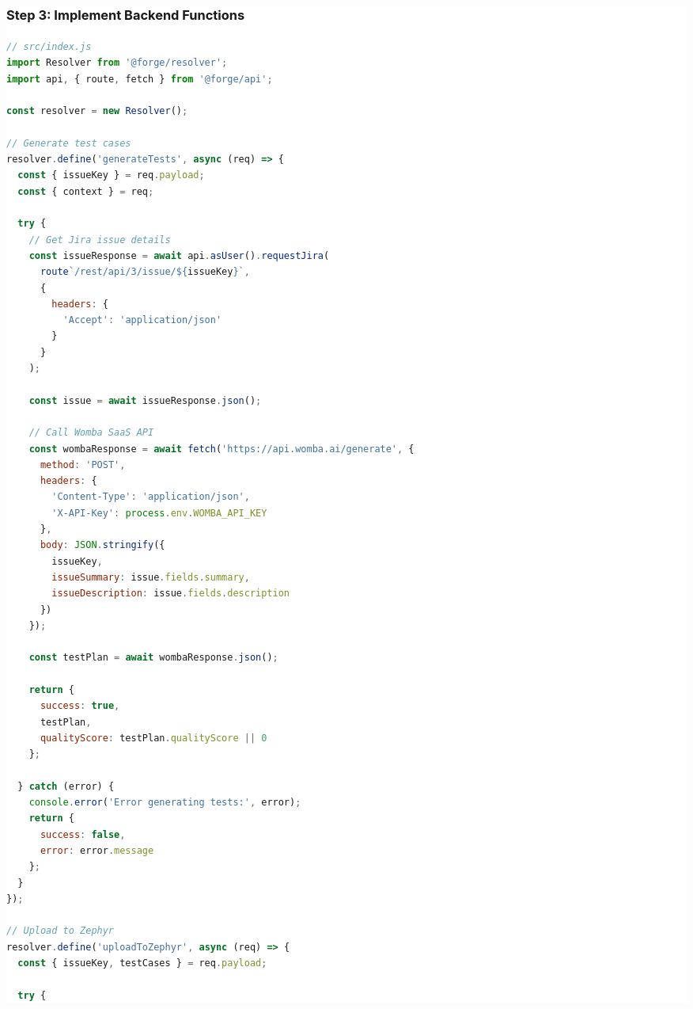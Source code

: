 ### Step 3: Implement Backend Functions

```javascript
// src/index.js
import Resolver from '@forge/resolver';
import api, { route, fetch } from '@forge/api';

const resolver = new Resolver();

// Generate test cases
resolver.define('generateTests', async (req) => {
  const { issueKey } = req.payload;
  const { context } = req;
  
  try {
    // Get Jira issue details
    const issueResponse = await api.asUser().requestJira(
      route`/rest/api/3/issue/${issueKey}`,
      {
        headers: {
          'Accept': 'application/json'
        }
      }
    );
    
    const issue = await issueResponse.json();
    
    // Call Womba SaaS API
    const wombaResponse = await fetch('https://api.womba.ai/generate', {
      method: 'POST',
      headers: {
        'Content-Type': 'application/json',
        'X-API-Key': process.env.WOMBA_API_KEY
      },
      body: JSON.stringify({
        issueKey,
        issueSummary: issue.fields.summary,
        issueDescription: issue.fields.description
      })
    });
    
    const testPlan = await wombaResponse.json();
    
    return {
      success: true,
      testPlan,
      qualityScore: testPlan.qualityScore || 0
    };
    
  } catch (error) {
    console.error('Error generating tests:', error);
    return {
      success: false,
      error: error.message
    };
  }
});

// Upload to Zephyr
resolver.define('uploadToZephyr', async (req) => {
  const { issueKey, testCases } = req.payload;
  
  try {
```